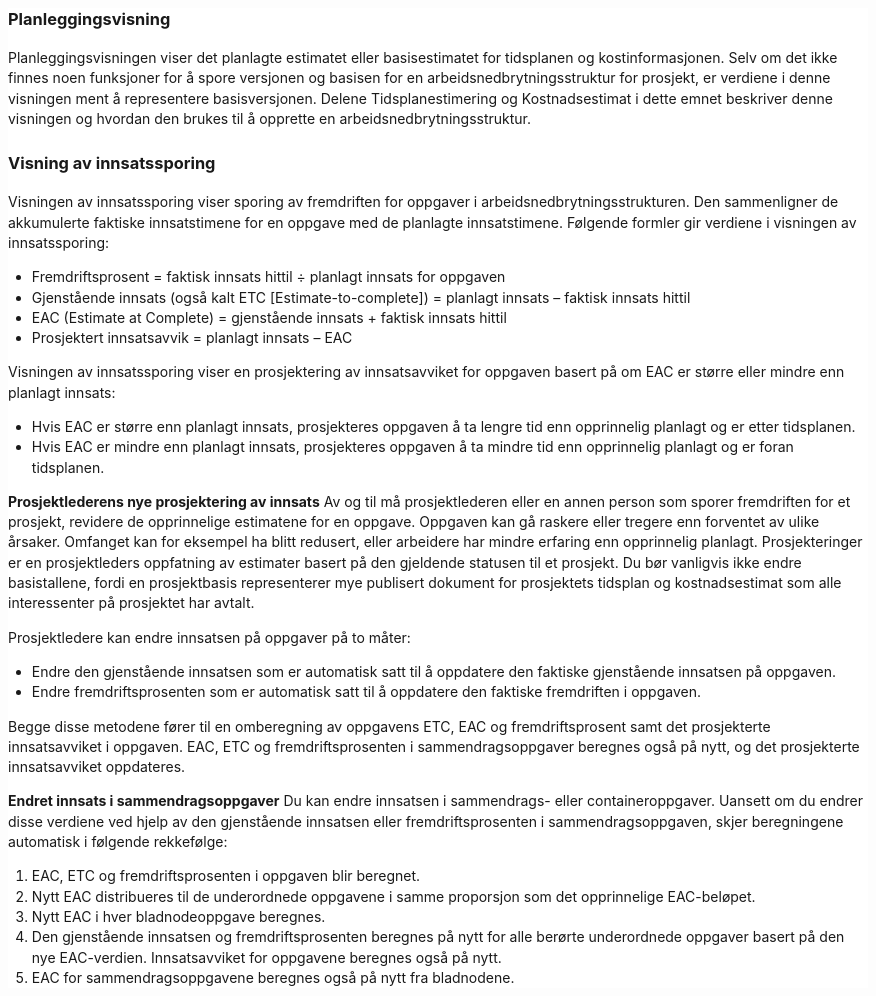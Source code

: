 ### <a name="planning-view"></a>Planleggingsvisning

Planleggingsvisningen viser det planlagte estimatet eller basisestimatet for tidsplanen og kostinformasjonen. Selv om det ikke finnes noen funksjoner for å spore versjonen og basisen for en arbeidsnedbrytningsstruktur for prosjekt, er verdiene i denne visningen ment å representere basisversjonen. Delene Tidsplanestimering og Kostnadsestimat i dette emnet beskriver denne visningen og hvordan den brukes til å opprette en arbeidsnedbrytningsstruktur.

### <a name="effort-tracking-view"></a>Visning av innsatssporing

Visningen av innsatssporing viser sporing av fremdriften for oppgaver i arbeidsnedbrytningsstrukturen. Den sammenligner de akkumulerte faktiske innsatstimene for en oppgave med de planlagte innsatstimene. Følgende formler gir verdiene i visningen av innsatssporing:

-   Fremdriftsprosent = faktisk innsats hittil ÷ planlagt innsats for oppgaven
-   Gjenstående innsats (også kalt ETC \[Estimate-to-complete\]) = planlagt innsats – faktisk innsats hittil
-   EAC (Estimate at Complete) = gjenstående innsats + faktisk innsats hittil
-   Prosjektert innsatsavvik = planlagt innsats – EAC

Visningen av innsatssporing viser en prosjektering av innsatsavviket for oppgaven basert på om EAC er større eller mindre enn planlagt innsats:

-   Hvis EAC er større enn planlagt innsats, prosjekteres oppgaven å ta lengre tid enn opprinnelig planlagt og er etter tidsplanen.
-   Hvis EAC er mindre enn planlagt innsats, prosjekteres oppgaven å ta mindre tid enn opprinnelig planlagt og er foran tidsplanen.

**Prosjektlederens nye prosjektering av innsats** Av og til må prosjektlederen eller en annen person som sporer fremdriften for et prosjekt, revidere de opprinnelige estimatene for en oppgave. Oppgaven kan gå raskere eller tregere enn forventet av ulike årsaker. Omfanget kan for eksempel ha blitt redusert, eller arbeidere har mindre erfaring enn opprinnelig planlagt. Prosjekteringer er en prosjektleders oppfatning av estimater basert på den gjeldende statusen til et prosjekt. Du bør vanligvis ikke endre basistallene, fordi en prosjektbasis representerer mye publisert dokument for prosjektets tidsplan og kostnadsestimat som alle interessenter på prosjektet har avtalt. 

Prosjektledere kan endre innsatsen på oppgaver på to måter:

-   Endre den gjenstående innsatsen som er automatisk satt til å oppdatere den faktiske gjenstående innsatsen på oppgaven.
-   Endre fremdriftsprosenten som er automatisk satt til å oppdatere den faktiske fremdriften i oppgaven.

Begge disse metodene fører til en omberegning av oppgavens ETC, EAC og fremdriftsprosent samt det prosjekterte innsatsavviket i oppgaven. EAC, ETC og fremdriftsprosenten i sammendragsoppgaver beregnes også på nytt, og det prosjekterte innsatsavviket oppdateres. 

**Endret innsats i sammendragsoppgaver** Du kan endre innsatsen i sammendrags- eller containeroppgaver. Uansett om du endrer disse verdiene ved hjelp av den gjenstående innsatsen eller fremdriftsprosenten i sammendragsoppgaven, skjer beregningene automatisk i følgende rekkefølge:

1.  EAC, ETC og fremdriftsprosenten i oppgaven blir beregnet.
2.  Nytt EAC distribueres til de underordnede oppgavene i samme proporsjon som det opprinnelige EAC-beløpet.
3.  Nytt EAC i hver bladnodeoppgave beregnes.
4.  Den gjenstående innsatsen og fremdriftsprosenten beregnes på nytt for alle berørte underordnede oppgaver basert på den nye EAC-verdien. Innsatsavviket for oppgavene beregnes også på nytt.
5.  EAC for sammendragsoppgavene beregnes også på nytt fra bladnodene.
